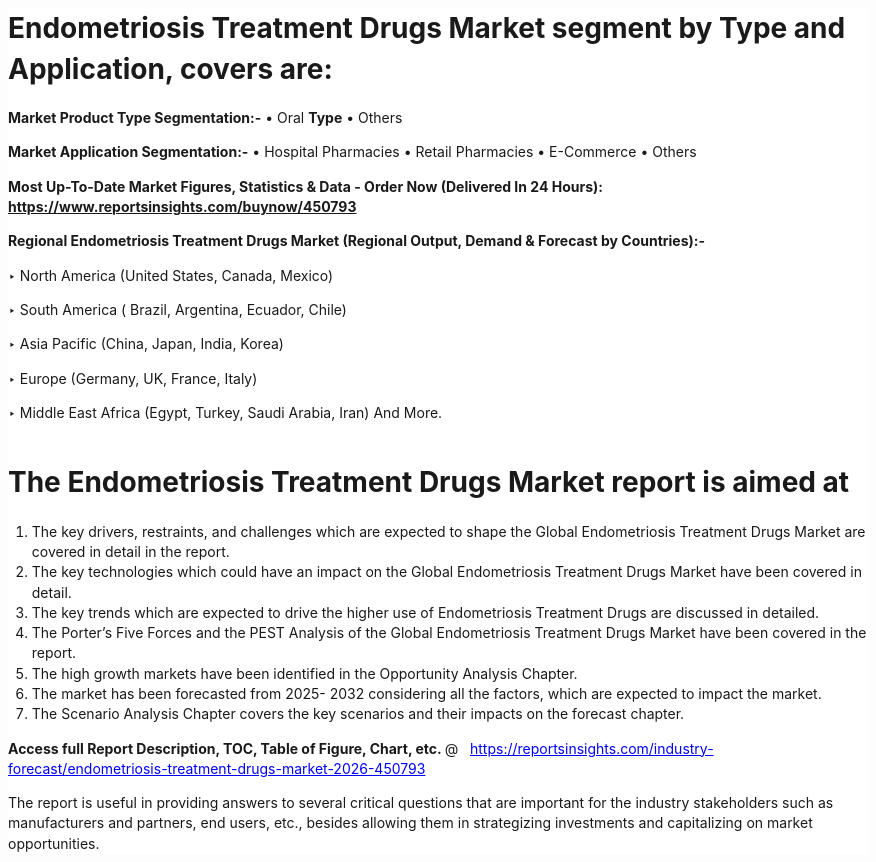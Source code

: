 # <strong>Endometriosis Treatment Drugs Market segment by Type and Application, covers are:</strong>

<strong>Market Product Type Segmentation:-</strong>
• Oral <strong>Type</strong>
• Others

<strong>Market Application Segmentation:-</strong>
• Hospital Pharmacies
• Retail Pharmacies
• E-Commerce
• Others

<strong>Most Up-To-Date Market Figures, Statistics & Data - Order Now (Delivered In 24 Hours): <a href=https://www.reportsinsights.com/buynow/450793>https://www.reportsinsights.com/buynow/450793</a></strong>

<strong>Regional Endometriosis Treatment Drugs Market (Regional Output, Demand &amp; Forecast by Countries):-</strong>

‣ North America (United States, Canada, Mexico)

‣ South America ( Brazil, Argentina, Ecuador, Chile)

‣ Asia Pacific (China, Japan, India, Korea)

‣ Europe (Germany, UK, France, Italy)

‣ Middle East Africa (Egypt, Turkey, Saudi Arabia, Iran) And More.

# <strong>The Endometriosis Treatment Drugs Market report is aimed at</strong>
<ol>
  <li>The key drivers, restraints, and challenges which are expected to shape the Global Endometriosis Treatment Drugs Market are covered in detail in the report.</li>
  <li>The key technologies which could have an impact on the Global Endometriosis Treatment Drugs Market have been covered in detail.</li>
  <li>The key trends which are expected to drive the higher use of Endometriosis Treatment Drugs are discussed in detailed.</li>
  <li>The Porter’s Five Forces and the PEST Analysis of the Global Endometriosis Treatment Drugs Market have been covered in the report.</li>
  <li>The high growth markets have been identified in the Opportunity Analysis Chapter.</li>
  <li>The market has been forecasted from 2025- 2032 considering all the factors, which are expected to impact the market.</li>
  <li>The Scenario Analysis Chapter covers the key scenarios and their impacts on the forecast chapter.</li>
</ol>
<strong>Access full Report Description, TOC, Table of Figure, Chart, etc. </strong>@   <a href=https://reportsinsights.com/industry-forecast/endometriosis-treatment-drugs-market-2026-450793 style=color:#0000ff;>https://reportsinsights.com/industry-forecast/endometriosis-treatment-drugs-market-2026-450793</a>

The report is useful in providing answers to several critical questions that are important for the industry stakeholders such as manufacturers and partners, end users, etc., besides allowing them in strategizing investments and capitalizing on market opportunities.

